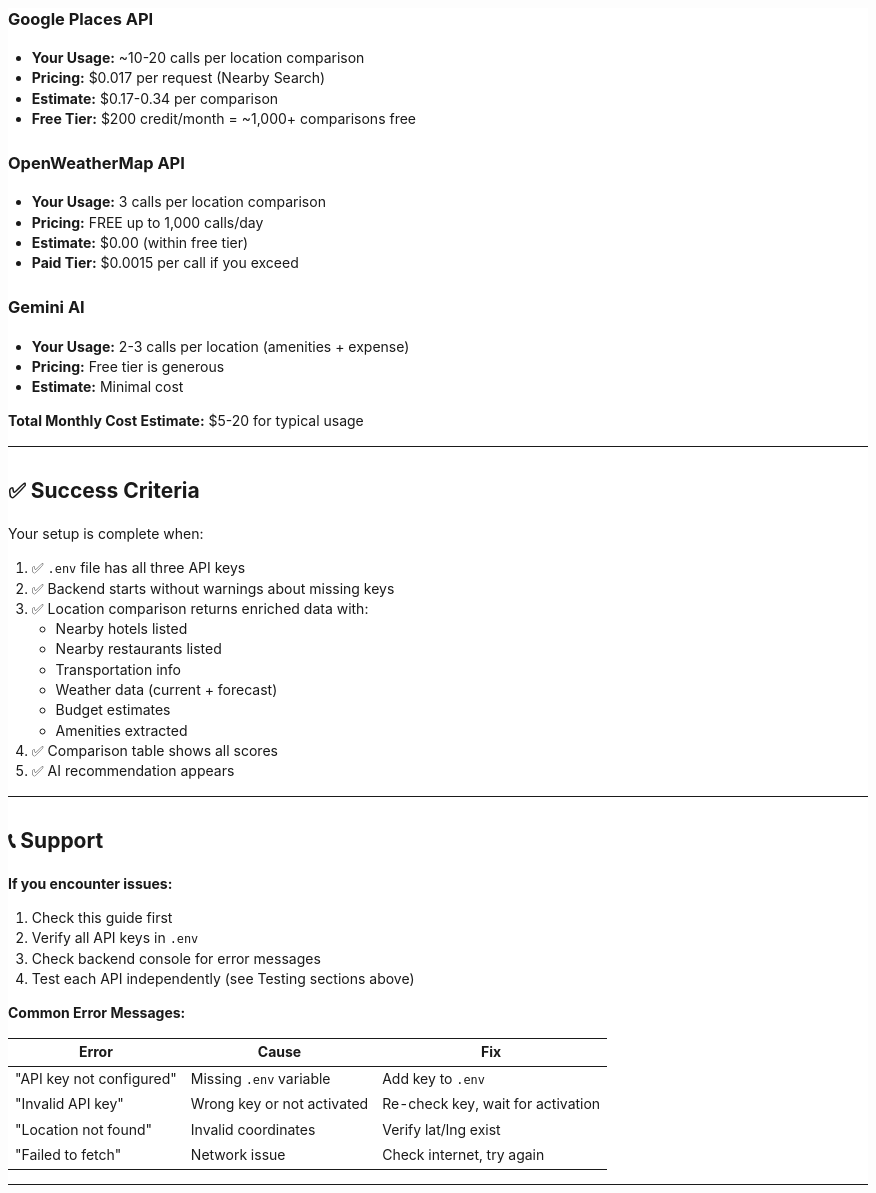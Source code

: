 ### Google Places API

- **Your Usage:** ~10-20 calls per location comparison
- **Pricing:** $0.017 per request (Nearby Search)
- **Estimate:** $0.17-0.34 per comparison
- **Free Tier:** $200 credit/month = ~1,000+ comparisons free

### OpenWeatherMap API

- **Your Usage:** 3 calls per location comparison
- **Pricing:** FREE up to 1,000 calls/day
- **Estimate:** $0.00 (within free tier)
- **Paid Tier:** $0.0015 per call if you exceed

### Gemini AI

- **Your Usage:** 2-3 calls per location (amenities + expense)
- **Pricing:** Free tier is generous
- **Estimate:** Minimal cost

**Total Monthly Cost Estimate:** $5-20 for typical usage

---

## ✅ Success Criteria

Your setup is complete when:

1. ✅ `.env` file has all three API keys
2. ✅ Backend starts without warnings about missing keys
3. ✅ Location comparison returns enriched data with:
   - Nearby hotels listed
   - Nearby restaurants listed
   - Transportation info
   - Weather data (current + forecast)
   - Budget estimates
   - Amenities extracted
4. ✅ Comparison table shows all scores
5. ✅ AI recommendation appears

---

## 📞 Support

**If you encounter issues:**

1. Check this guide first
2. Verify all API keys in `.env`
3. Check backend console for error messages
4. Test each API independently (see Testing sections above)

**Common Error Messages:**

| Error                    | Cause                      | Fix                               |
| ------------------------ | -------------------------- | --------------------------------- |
| "API key not configured" | Missing `.env` variable    | Add key to `.env`                 |
| "Invalid API key"        | Wrong key or not activated | Re-check key, wait for activation |
| "Location not found"     | Invalid coordinates        | Verify lat/lng exist              |
| "Failed to fetch"        | Network issue              | Check internet, try again         |

---